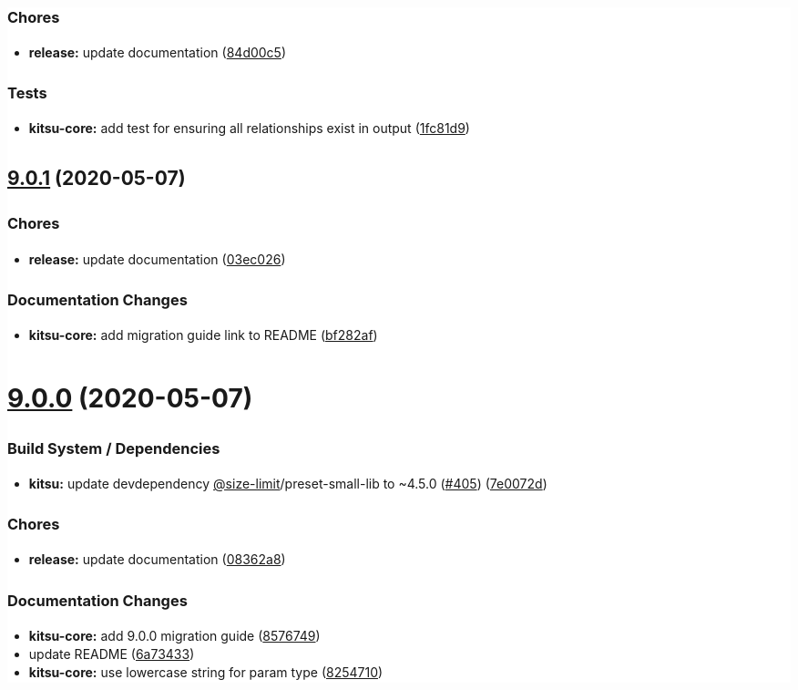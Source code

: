 
### Chores

* **release:** update documentation ([84d00c5](https://github.com/wopian/kitsu-core/commit/84d00c5))


### Tests

* **kitsu-core:** add test for ensuring all relationships exist in output ([1fc81d9](https://github.com/wopian/kitsu-core/commit/1fc81d9))





## [9.0.1](https://github.com/wopian/kitsu-core/compare/v9.0.0...v9.0.1) (2020-05-07)


### Chores

* **release:** update documentation ([03ec026](https://github.com/wopian/kitsu-core/commit/03ec026))


### Documentation Changes

* **kitsu-core:** add migration guide link to README ([bf282af](https://github.com/wopian/kitsu-core/commit/bf282af))





# [9.0.0](https://github.com/wopian/kitsu-core/compare/v8.3.1...v9.0.0) (2020-05-07)


### Build System / Dependencies

* **kitsu:** update devdependency [@size-limit](https://github.com/size-limit)/preset-small-lib to ~4.5.0 ([#405](https://github.com/wopian/kitsu-core/issues/405)) ([7e0072d](https://github.com/wopian/kitsu-core/commit/7e0072d))


### Chores

* **release:** update documentation ([08362a8](https://github.com/wopian/kitsu-core/commit/08362a8))


### Documentation Changes

* **kitsu-core:** add 9.0.0 migration guide ([8576749](https://github.com/wopian/kitsu-core/commit/8576749))
* update README ([6a73433](https://github.com/wopian/kitsu-core/commit/6a73433))
* **kitsu-core:** use lowercase string for param type ([8254710](https://github.com/wopian/kitsu-core/commit/8254710))
